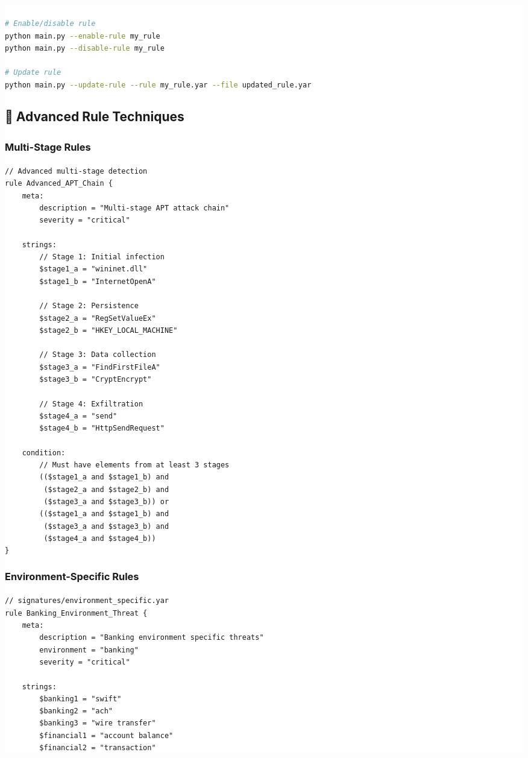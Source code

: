 ```bash

# Enable/disable rule
python main.py --enable-rule my_rule
python main.py --disable-rule my_rule

# Update rule
python main.py --update-rule --rule my_rule.yar --file updated_rule.yar
```

## 🔧 Advanced Rule Techniques

### Multi-Stage Rules
```yara
// Advanced multi-stage detection
rule Advanced_APT_Chain {
    meta:
        description = "Multi-stage APT attack chain"
        severity = "critical"
        
    strings:
        // Stage 1: Initial infection
        $stage1_a = "wininet.dll"
        $stage1_b = "InternetOpenA"
        
        // Stage 2: Persistence
        $stage2_a = "RegSetValueEx"
        $stage2_b = "HKEY_LOCAL_MACHINE"
        
        // Stage 3: Data collection
        $stage3_a = "FindFirstFileA"
        $stage3_b = "CryptEncrypt"
        
        // Stage 4: Exfiltration
        $stage4_a = "send"
        $stage4_b = "HttpSendRequest"
        
    condition:
        // Must have elements from at least 3 stages
        (($stage1_a and $stage1_b) and
         ($stage2_a and $stage2_b) and
         ($stage3_a and $stage3_b)) or
        (($stage1_a and $stage1_b) and
         ($stage3_a and $stage3_b) and
         ($stage4_a and $stage4_b))
}
```

### Environment-Specific Rules
```yara
// signatures/environment_specific.yar
rule Banking_Environment_Threat {
    meta:
        description = "Banking environment specific threats"
        environment = "banking"
        severity = "critical"
        
    strings:
        $banking1 = "swift"
        $banking2 = "ach"
        $banking3 = "wire transfer"
        $financial1 = "account balance"
        $financial2 = "transaction"
```